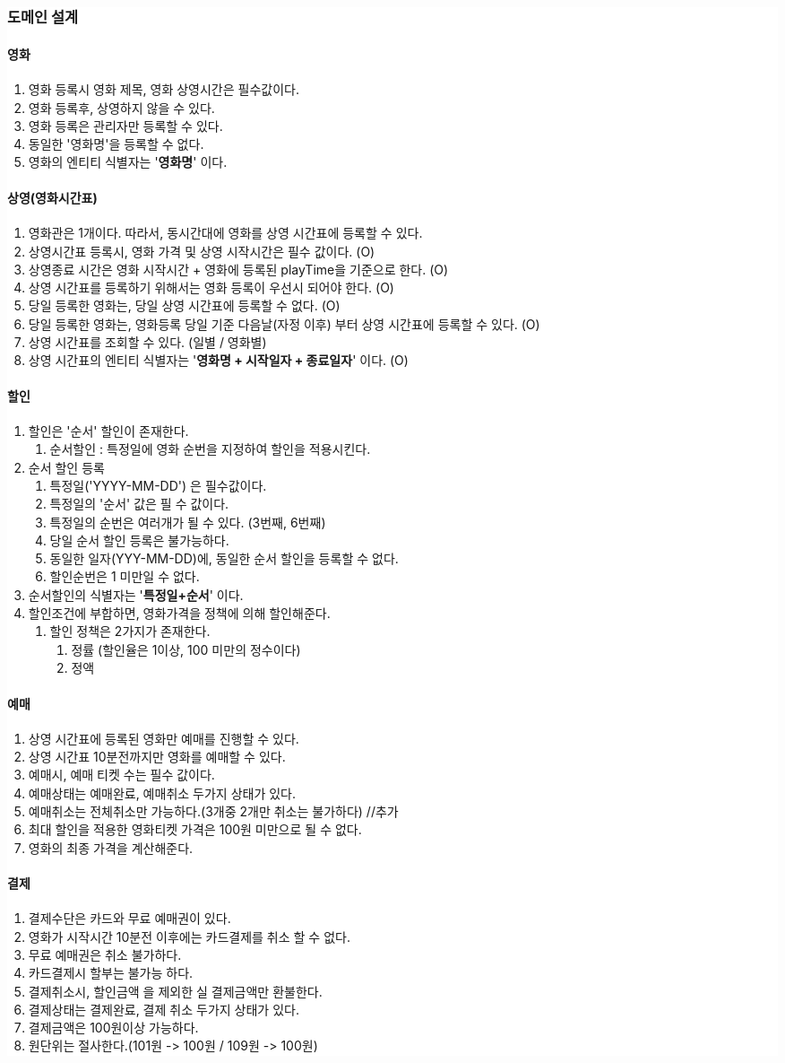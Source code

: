 ### 도메인 설계
#### 영화
1. 영화 등록시 영화 제목, 영화 상영시간은 필수값이다. 
2. 영화 등록후, 상영하지 않을 수 있다.
3. 영화 등록은 관리자만 등록할 수 있다.
4. 동일한 '영화명'을 등록할 수 없다.
5. 영화의 엔티티 식별자는 '**영화명**' 이다.

#### 상영(영화시간표)
1. 영화관은 1개이다. 따라서, 동시간대에 영화를 상영 시간표에 등록할 수 있다. 
2. 상영시간표 등록시, 영화 가격 및 상영 시작시간은 필수 값이다. (O)
3. 상영종료 시간은 영화 시작시간 + 영화에 등록된 playTime을 기준으로 한다. (O)
4. 상영 시간표를 등록하기 위해서는 영화 등록이 우선시 되어야 한다. (O)
5. 당일 등록한 영화는, 당일 상영 시간표에 등록할 수 없다. (O)
6. 당일 등록한 영화는, 영화등록 당일 기준 다음날(자정 이후) 부터 상영 시간표에 등록할 수 있다. (O)
7. 상영 시간표를 조회할 수 있다. (일별 / 영화별)
8. 상영 시간표의 엔티티 식별자는 '**영화명 + 시작일자 + 종료일자**' 이다. (O)

#### 할인
1. 할인은 '순서' 할인이 존재한다.
   1. 순서할인 : 특정일에 영화 순번을 지정하여 할인을 적용시킨다.
2. 순서 할인 등록
   1. 특정일('YYYY-MM-DD') 은 필수값이다.
   2. 특정일의 '순서' 값은 필 수 값이다.
   3. 특정일의 순번은 여러개가 될 수 있다. (3번째, 6번째)
   4. 당일 순서 할인 등록은 불가능하다.
   5. 동일한 일자(YYY-MM-DD)에, 동일한 순서 할인을 등록할 수 없다.
   6. 할인순번은 1 미만일 수 없다.
3. 순서할인의 식별자는 '**특정일+순서**' 이다.
4. 할인조건에 부합하면, 영화가격을 정책에 의해 할인해준다.
   1. 할인 정책은 2가지가 존재한다.
      1. 정률 (할인율은 1이상, 100 미만의 정수이다)
      2. 정액

#### 예매
1. 상영 시간표에 등록된 영화만 예매를 진행할 수 있다.
2. 상영 시간표 10분전까지만 영화를 예매할 수 있다.
3. 예매시, 예매 티켓 수는 필수 값이다.
4. 예매상태는 예매완료, 예매취소 두가지 상태가 있다.
5. 예매취소는 전체취소만 가능하다.(3개중 2개만 취소는 불가하다) //추가
6. 최대 할인을 적용한 영화티켓 가격은 100원 미만으로 될 수 없다.
7. 영화의 최종 가격을 계산해준다.

#### 결제
1. 결제수단은 카드와 무료 예매권이 있다.
2. 영화가 시작시간 10분전 이후에는 카드결제를 취소 할 수 없다.
3. 무료 예매권은 취소 불가하다.
4. 카드결제시 할부는 불가능 하다.
5. 결제취소시, 할인금액 을 제외한 실 결제금액만 환불한다.
6. 결제상태는 결제완료, 결제 취소 두가지 상태가 있다.
7. 결제금액은 100원이상 가능하다.
8. 원단위는 절사한다.(101원 -> 100원 / 109원 -> 100원)